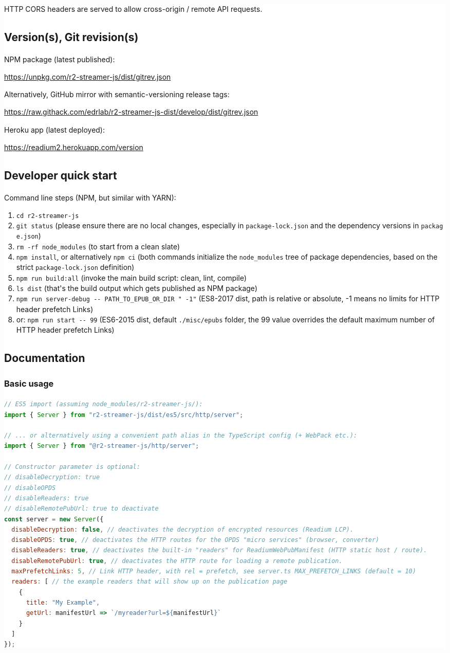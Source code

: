 HTTP CORS headers are served to allow cross-origin / remote API requests.

## Version(s), Git revision(s)

NPM package (latest published):

https://unpkg.com/r2-streamer-js/dist/gitrev.json

Alternatively, GitHub mirror with semantic-versioning release tags:

https://raw.githack.com/edrlab/r2-streamer-js-dist/develop/dist/gitrev.json

Heroku app (latest deployed):

https://readium2.herokuapp.com/version

## Developer quick start

Command line steps (NPM, but similar with YARN):

1) `cd r2-streamer-js`
2) `git status` (please ensure there are no local changes, especially in `package-lock.json` and the dependency versions in `package.json`)
3) `rm -rf node_modules` (to start from a clean slate)
4) `npm install`, or alternatively `npm ci` (both commands initialize the `node_modules` tree of package dependencies, based on the strict `package-lock.json` definition)
5) `npm run build:all` (invoke the main build script: clean, lint, compile)
6) `ls dist` (that's the build output which gets published as NPM package)
7) `npm run server-debug -- PATH_TO_EPUB_OR_DIR " -1"` (ES8-2017 dist, path is relative or absolute, -1 means no limits for HTTP header prefetch Links)
8) or: `npm run start -- 99` (ES6-2015 dist, default `./misc/epubs` folder, the 99 value overrides the default maximum number of HTTP header prefetch Links)

## Documentation

### Basic usage

```javascript
// ES5 import (assuming node_modules/r2-streamer-js/):
import { Server } from "r2-streamer-js/dist/es5/src/http/server";

// ... or alternatively using a convenient path alias in the TypeScript config (+ WebPack etc.):
import { Server } from "@r2-streamer-js/http/server";

// Constructor parameter is optional:
// disableDecryption: true
// disableOPDS
// disableReaders: true
// disableRemotePubUrl: true to deactivate
const server = new Server({
  disableDecryption: false, // deactivates the decryption of encrypted resources (Readium LCP).
  disableOPDS: true, // deactivates the HTTP routes for the OPDS "micro services" (browser, converter)
  disableReaders: true, // deactivates the built-in "readers" for ReadiumWebPubManifest (HTTP static host / route).
  disableRemotePubUrl: true, // deactivates the HTTP route for loading a remote publication.
  maxPrefetchLinks: 5, // Link HTTP header, with rel = prefetch, see server.ts MAX_PREFETCH_LINKS (default = 10)
  readers: [ // the example readers that will show up on the publication page
    { 
      title: "My Example", 
      getUrl: manifestUrl => `/myreader?url=${manifestUrl}`
    }
  ]
});

```